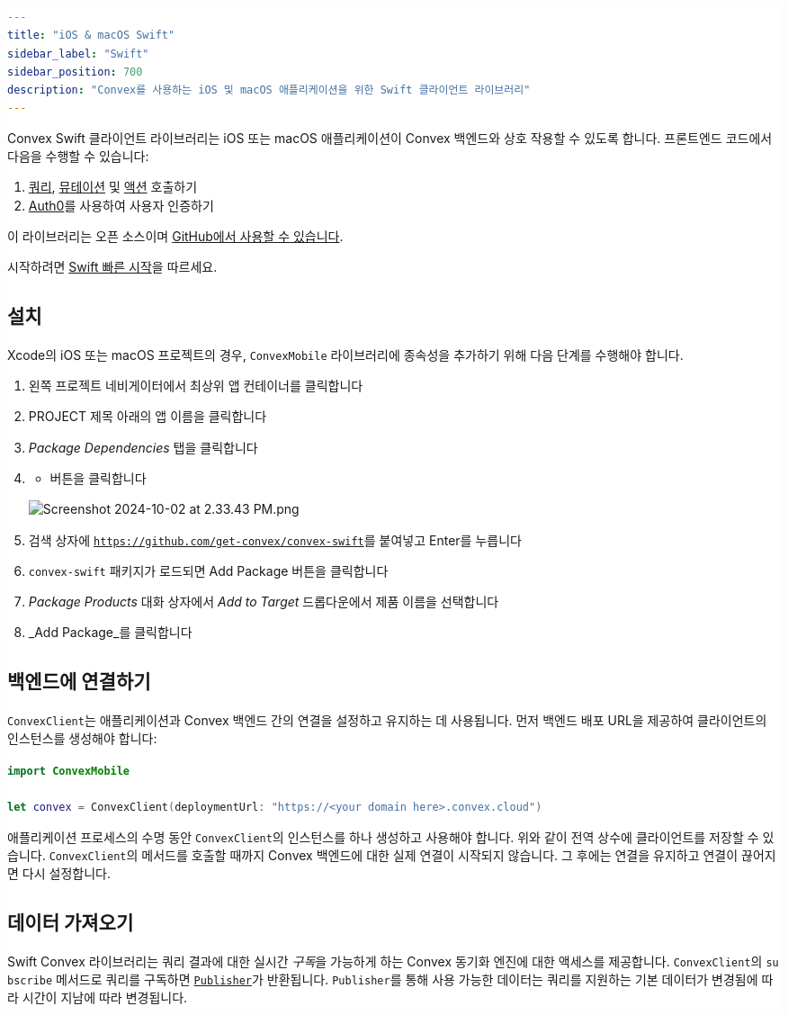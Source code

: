 ```yaml
---
title: "iOS & macOS Swift"
sidebar_label: "Swift"
sidebar_position: 700
description: "Convex를 사용하는 iOS 및 macOS 애플리케이션을 위한 Swift 클라이언트 라이브러리"
---
```


Convex Swift 클라이언트 라이브러리는 iOS 또는 macOS 애플리케이션이 Convex 백엔드와 상호 작용할 수 있도록 합니다. 프론트엔드 코드에서 다음을 수행할 수 있습니다:

1. [쿼리](/functions/query-functions.mdx), [뮤테이션](/functions/mutation-functions.mdx) 및 [액션](/functions/actions.mdx) 호출하기
2. [Auth0](/auth/auth0.mdx)를 사용하여 사용자 인증하기

이 라이브러리는 오픈 소스이며 [GitHub에서 사용할 수 있습니다](https://github.com/get-convex/convex-swift).

시작하려면 [Swift 빠른 시작](/quickstart/swift.mdx)을 따르세요.

## 설치

Xcode의 iOS 또는 macOS 프로젝트의 경우, `ConvexMobile` 라이브러리에 종속성을 추가하기 위해 다음 단계를 수행해야 합니다.

1. 왼쪽 프로젝트 네비게이터에서 최상위 앱 컨테이너를 클릭합니다
2. PROJECT 제목 아래의 앱 이름을 클릭합니다
3. _Package Dependencies_ 탭을 클릭합니다
4. + 버튼을 클릭합니다

   ![Screenshot 2024-10-02 at 2.33.43 PM.png](/screenshots/swift_qs_step_2.png)

5. 검색 상자에 [`https://github.com/get-convex/convex-swift`](https://github.com/get-convex/convex-swift)를 붙여넣고 Enter를 누릅니다
6. `convex-swift` 패키지가 로드되면 Add Package 버튼을 클릭합니다
7. _Package Products_ 대화 상자에서 _Add to Target_ 드롭다운에서 제품 이름을 선택합니다
8. _Add Package_를 클릭합니다

## 백엔드에 연결하기

`ConvexClient`는 애플리케이션과 Convex 백엔드 간의 연결을 설정하고 유지하는 데 사용됩니다. 먼저 백엔드 배포 URL을 제공하여 클라이언트의 인스턴스를 생성해야 합니다:

```swift
import ConvexMobile

let convex = ConvexClient(deploymentUrl: "https://<your domain here>.convex.cloud")
```

애플리케이션 프로세스의 수명 동안 `ConvexClient`의 인스턴스를 하나 생성하고 사용해야 합니다. 위와 같이 전역 상수에 클라이언트를 저장할 수 있습니다. `ConvexClient`의 메서드를 호출할 때까지 Convex 백엔드에 대한 실제 연결이 시작되지 않습니다. 그 후에는 연결을 유지하고 연결이 끊어지면 다시 설정합니다.

## 데이터 가져오기

Swift Convex 라이브러리는 쿼리 결과에 대한 실시간 *구독*을 가능하게 하는 Convex 동기화 엔진에 대한 액세스를 제공합니다. `ConvexClient`의 `subscribe` 메서드로 쿼리를 구독하면 [`Publisher`](https://developer.apple.com/documentation/combine)가 반환됩니다. `Publisher`를 통해 사용 가능한 데이터는 쿼리를 지원하는 기본 데이터가 변경됨에 따라 시간이 지남에 따라 변경됩니다.
